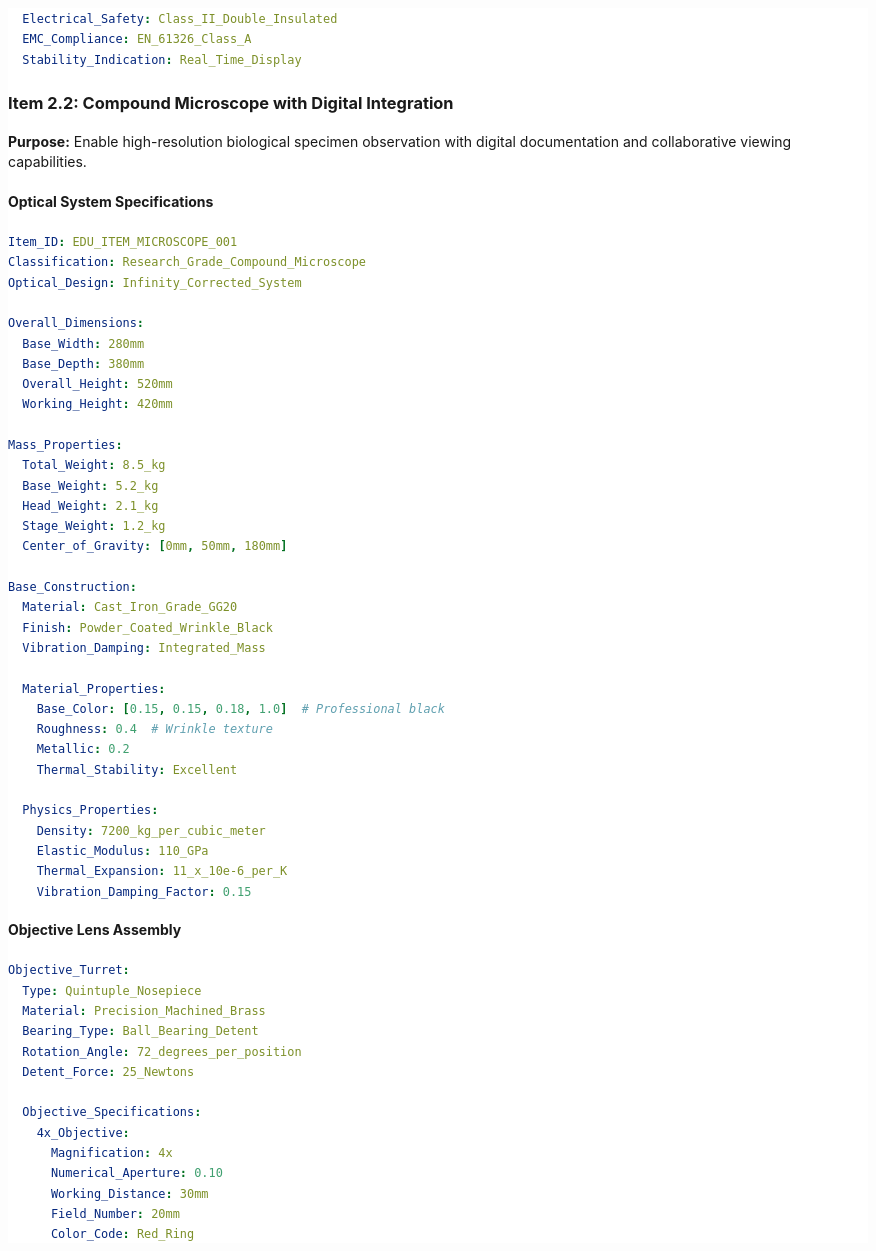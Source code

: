 ```yaml
  Electrical_Safety: Class_II_Double_Insulated
  EMC_Compliance: EN_61326_Class_A
  Stability_Indication: Real_Time_Display
```

### Item 2.2: Compound Microscope with Digital Integration

**Purpose:** Enable high-resolution biological specimen observation with digital documentation and collaborative viewing capabilities.

#### Optical System Specifications

```yaml
Item_ID: EDU_ITEM_MICROSCOPE_001
Classification: Research_Grade_Compound_Microscope
Optical_Design: Infinity_Corrected_System

Overall_Dimensions:
  Base_Width: 280mm
  Base_Depth: 380mm
  Overall_Height: 520mm
  Working_Height: 420mm
  
Mass_Properties:
  Total_Weight: 8.5_kg
  Base_Weight: 5.2_kg
  Head_Weight: 2.1_kg
  Stage_Weight: 1.2_kg
  Center_of_Gravity: [0mm, 50mm, 180mm]

Base_Construction:
  Material: Cast_Iron_Grade_GG20
  Finish: Powder_Coated_Wrinkle_Black
  Vibration_Damping: Integrated_Mass
  
  Material_Properties:
    Base_Color: [0.15, 0.15, 0.18, 1.0]  # Professional black
    Roughness: 0.4  # Wrinkle texture
    Metallic: 0.2
    Thermal_Stability: Excellent
    
  Physics_Properties:
    Density: 7200_kg_per_cubic_meter
    Elastic_Modulus: 110_GPa
    Thermal_Expansion: 11_x_10e-6_per_K
    Vibration_Damping_Factor: 0.15
```

#### Objective Lens Assembly

```yaml
Objective_Turret:
  Type: Quintuple_Nosepiece
  Material: Precision_Machined_Brass
  Bearing_Type: Ball_Bearing_Detent
  Rotation_Angle: 72_degrees_per_position
  Detent_Force: 25_Newtons
  
  Objective_Specifications:
    4x_Objective:
      Magnification: 4x
      Numerical_Aperture: 0.10
      Working_Distance: 30mm
      Field_Number: 20mm
      Color_Code: Red_Ring
```